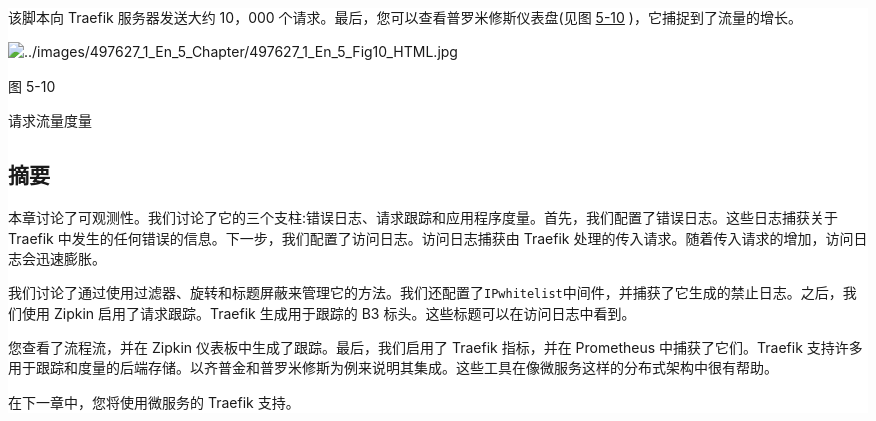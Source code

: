 该脚本向 Traefik 服务器发送大约 10，000 个请求。最后，您可以查看普罗米修斯仪表盘(见图 [5-10](#Fig10) )，它捕捉到了流量的增长。

![../images/497627_1_En_5_Chapter/497627_1_En_5_Fig10_HTML.jpg](../images/497627_1_En_5_Chapter/497627_1_En_5_Fig10_HTML.jpg)

图 5-10

请求流量度量

## 摘要

本章讨论了可观测性。我们讨论了它的三个支柱:错误日志、请求跟踪和应用程序度量。首先，我们配置了错误日志。这些日志捕获关于 Traefik 中发生的任何错误的信息。下一步，我们配置了访问日志。访问日志捕获由 Traefik 处理的传入请求。随着传入请求的增加，访问日志会迅速膨胀。

我们讨论了通过使用过滤器、旋转和标题屏蔽来管理它的方法。我们还配置了`IPwhitelist`中间件，并捕获了它生成的禁止日志。之后，我们使用 Zipkin 启用了请求跟踪。Traefik 生成用于跟踪的 B3 标头。这些标题可以在访问日志中看到。

您查看了流程流，并在 Zipkin 仪表板中生成了跟踪。最后，我们启用了 Traefik 指标，并在 Prometheus 中捕获了它们。Traefik 支持许多用于跟踪和度量的后端存储。以齐普金和普罗米修斯为例来说明其集成。这些工具在像微服务这样的分布式架构中很有帮助。

在下一章中，您将使用微服务的 Traefik 支持。